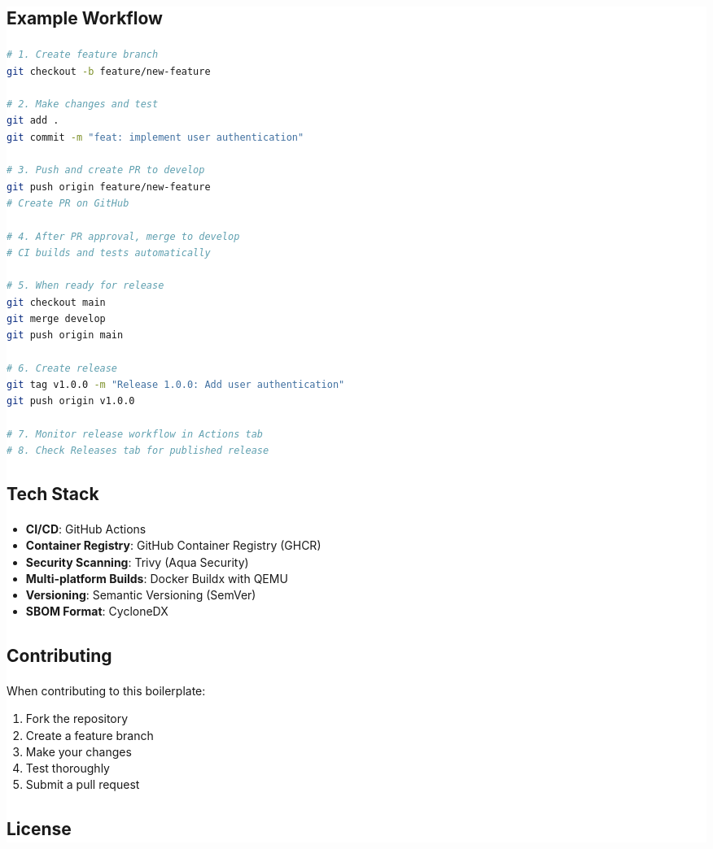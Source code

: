 ## Example Workflow

```bash
# 1. Create feature branch
git checkout -b feature/new-feature

# 2. Make changes and test
git add .
git commit -m "feat: implement user authentication"

# 3. Push and create PR to develop
git push origin feature/new-feature
# Create PR on GitHub

# 4. After PR approval, merge to develop
# CI builds and tests automatically

# 5. When ready for release
git checkout main
git merge develop
git push origin main

# 6. Create release
git tag v1.0.0 -m "Release 1.0.0: Add user authentication"
git push origin v1.0.0

# 7. Monitor release workflow in Actions tab
# 8. Check Releases tab for published release
```

## Tech Stack

- **CI/CD**: GitHub Actions
- **Container Registry**: GitHub Container Registry (GHCR)
- **Security Scanning**: Trivy (Aqua Security)
- **Multi-platform Builds**: Docker Buildx with QEMU
- **Versioning**: Semantic Versioning (SemVer)
- **SBOM Format**: CycloneDX

## Contributing

When contributing to this boilerplate:
1. Fork the repository
2. Create a feature branch
3. Make your changes
4. Test thoroughly
5. Submit a pull request

## License
